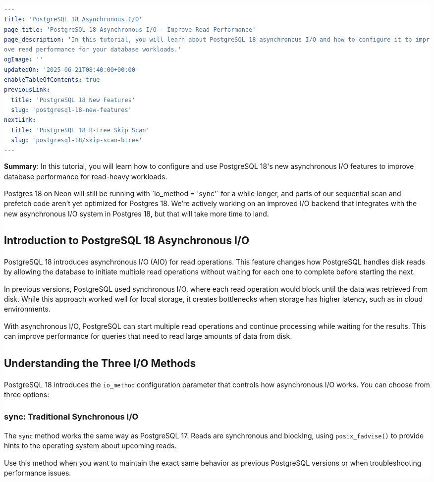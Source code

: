 ```yaml
---
title: 'PostgreSQL 18 Asynchronous I/O'
page_title: 'PostgreSQL 18 Asynchronous I/O - Improve Read Performance'
page_description: 'In this tutorial, you will learn about PostgreSQL 18 asynchronous I/O and how to configure it to improve read performance for your database workloads.'
ogImage: ''
updatedOn: '2025-06-21T08:40:00+00:00'
enableTableOfContents: true
previousLink:
  title: 'PostgreSQL 18 New Features'
  slug: 'postgresql-18-new-features'
nextLink:
  title: 'PostgreSQL 18 B-tree Skip Scan'
  slug: 'postgresql-18/skip-scan-btree'
---
```


**Summary**: In this tutorial, you will learn how to configure and use PostgreSQL 18's new asynchronous I/O features to improve database performance for read-heavy workloads.

<Admonition type="important">
 Postgres 18 on Neon will still be running with `io_method = 'sync'` for a while longer, and parts of our sequential scan and prefetch code aren’t yet optimized for Postgres 18. We’re actively working on an improved I/O backend that integrates with the new asynchronous I/O system in Postgres 18, but that will take more time to land.
</Admonition>

## Introduction to PostgreSQL 18 Asynchronous I/O

PostgreSQL 18 introduces asynchronous I/O (AIO) for read operations. This feature changes how PostgreSQL handles disk reads by allowing the database to initiate multiple read operations without waiting for each one to complete before starting the next.

In previous versions, PostgreSQL used synchronous I/O, where each read operation would block until the data was retrieved from disk. While this approach worked well for local storage, it creates bottlenecks when storage has higher latency, such as in cloud environments.

With asynchronous I/O, PostgreSQL can start multiple read operations and continue processing while waiting for the results. This can improve performance for queries that need to read large amounts of data from disk.

## Understanding the Three I/O Methods

PostgreSQL 18 introduces the `io_method` configuration parameter that controls how asynchronous I/O works. You can choose from three options:

### sync: Traditional Synchronous I/O

The `sync` method works the same way as PostgreSQL 17. Reads are synchronous and blocking, using `posix_fadvise()` to provide hints to the operating system about upcoming reads.

Use this method when you want to maintain the exact same behavior as previous PostgreSQL versions or when troubleshooting performance issues.
